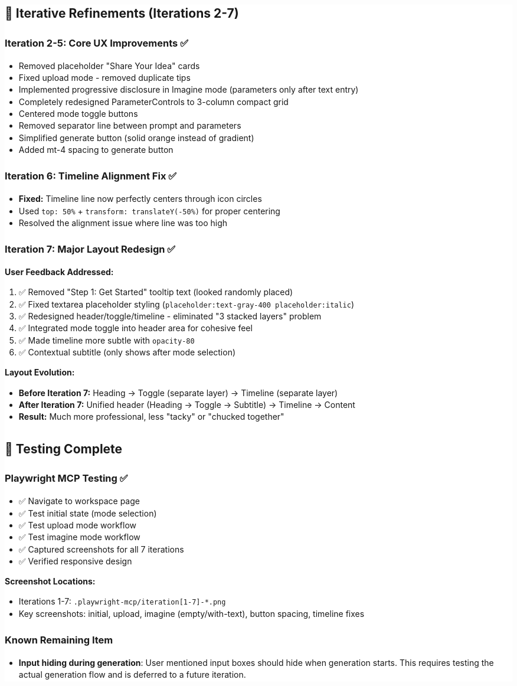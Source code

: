 ## 🔄 Iterative Refinements (Iterations 2-7)

### Iteration 2-5: Core UX Improvements ✅
- Removed placeholder "Share Your Idea" cards
- Fixed upload mode - removed duplicate tips
- Implemented progressive disclosure in Imagine mode (parameters only after text entry)
- Completely redesigned ParameterControls to 3-column compact grid
- Centered mode toggle buttons
- Removed separator line between prompt and parameters
- Simplified generate button (solid orange instead of gradient)
- Added mt-4 spacing to generate button

### Iteration 6: Timeline Alignment Fix ✅
- **Fixed:** Timeline line now perfectly centers through icon circles
- Used `top: 50%` + `transform: translateY(-50%)` for proper centering
- Resolved the alignment issue where line was too high

### Iteration 7: Major Layout Redesign ✅
**User Feedback Addressed:**
1. ✅ Removed "Step 1: Get Started" tooltip text (looked randomly placed)
2. ✅ Fixed textarea placeholder styling (`placeholder:text-gray-400 placeholder:italic`)
3. ✅ Redesigned header/toggle/timeline - eliminated "3 stacked layers" problem
4. ✅ Integrated mode toggle into header area for cohesive feel
5. ✅ Made timeline more subtle with `opacity-80`
6. ✅ Contextual subtitle (only shows after mode selection)

**Layout Evolution:**
- **Before Iteration 7:** Heading → Toggle (separate layer) → Timeline (separate layer)
- **After Iteration 7:** Unified header (Heading → Toggle → Subtitle) → Timeline → Content
- **Result:** Much more professional, less "tacky" or "chucked together"

## 📸 Testing Complete

### Playwright MCP Testing ✅
- ✅ Navigate to workspace page
- ✅ Test initial state (mode selection)
- ✅ Test upload mode workflow
- ✅ Test imagine mode workflow
- ✅ Captured screenshots for all 7 iterations
- ✅ Verified responsive design

**Screenshot Locations:**
- Iterations 1-7: `.playwright-mcp/iteration[1-7]-*.png`
- Key screenshots: initial, upload, imagine (empty/with-text), button spacing, timeline fixes

### Known Remaining Item
- **Input hiding during generation**: User mentioned input boxes should hide when generation starts. This requires testing the actual generation flow and is deferred to a future iteration.
